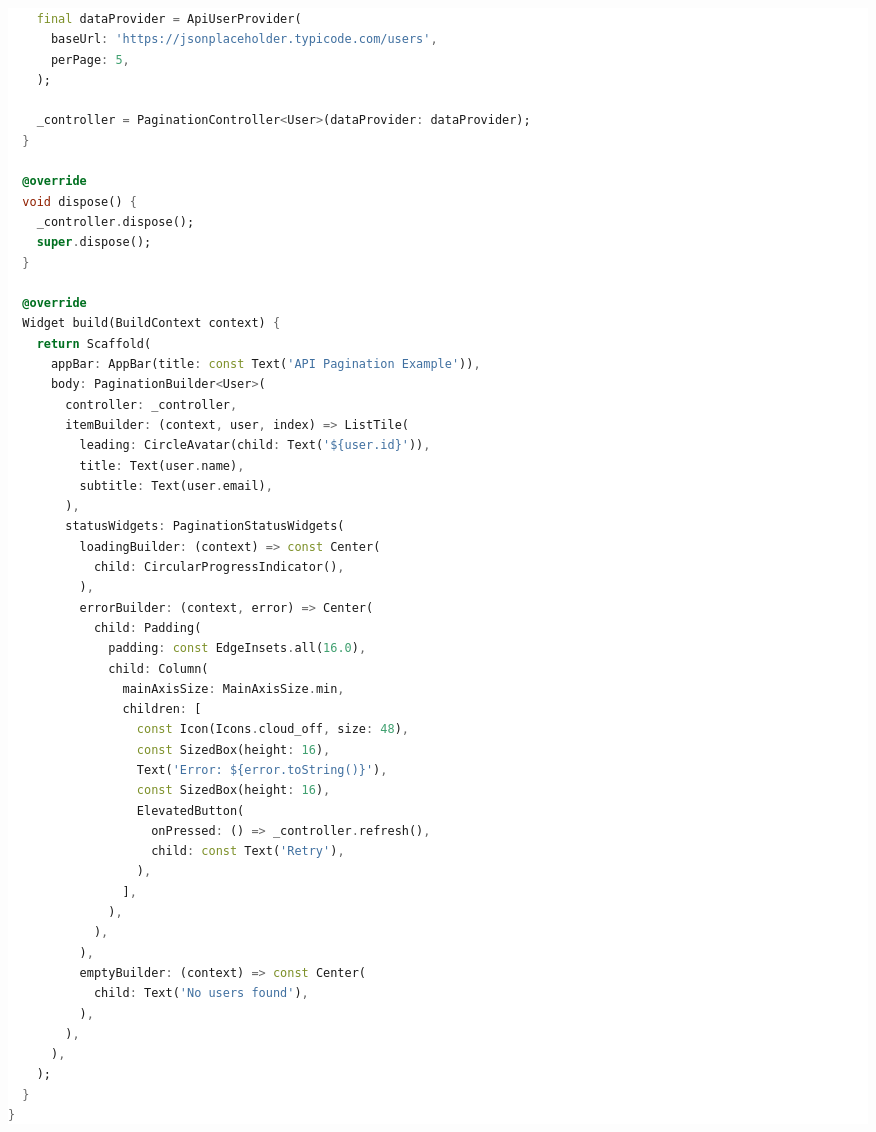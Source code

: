 ```dart
    final dataProvider = ApiUserProvider(
      baseUrl: 'https://jsonplaceholder.typicode.com/users',
      perPage: 5,
    );
    
    _controller = PaginationController<User>(dataProvider: dataProvider);
  }
  
  @override
  void dispose() {
    _controller.dispose();
    super.dispose();
  }

  @override
  Widget build(BuildContext context) {
    return Scaffold(
      appBar: AppBar(title: const Text('API Pagination Example')),
      body: PaginationBuilder<User>(
        controller: _controller,
        itemBuilder: (context, user, index) => ListTile(
          leading: CircleAvatar(child: Text('${user.id}')),
          title: Text(user.name),
          subtitle: Text(user.email),
        ),
        statusWidgets: PaginationStatusWidgets(
          loadingBuilder: (context) => const Center(
            child: CircularProgressIndicator(),
          ),
          errorBuilder: (context, error) => Center(
            child: Padding(
              padding: const EdgeInsets.all(16.0),
              child: Column(
                mainAxisSize: MainAxisSize.min,
                children: [
                  const Icon(Icons.cloud_off, size: 48),
                  const SizedBox(height: 16),
                  Text('Error: ${error.toString()}'),
                  const SizedBox(height: 16),
                  ElevatedButton(
                    onPressed: () => _controller.refresh(),
                    child: const Text('Retry'),
                  ),
                ],
              ),
            ),
          ),
          emptyBuilder: (context) => const Center(
            child: Text('No users found'),
          ),
        ),
      ),
    );
  }
}
```
